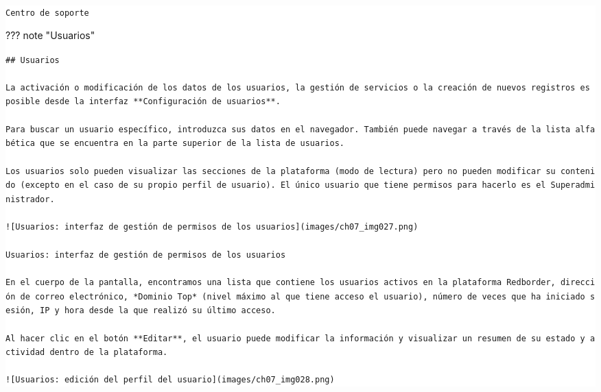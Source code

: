     Centro de soporte

??? note "Usuarios"

    ## Usuarios

    La activación o modificación de los datos de los usuarios, la gestión de servicios o la creación de nuevos registros es posible desde la interfaz **Configuración de usuarios**.

    Para buscar un usuario específico, introduzca sus datos en el navegador. También puede navegar a través de la lista alfabética que se encuentra en la parte superior de la lista de usuarios.

    Los usuarios solo pueden visualizar las secciones de la plataforma (modo de lectura) pero no pueden modificar su contenido (excepto en el caso de su propio perfil de usuario). El único usuario que tiene permisos para hacerlo es el Superadministrador.

    ![Usuarios: interfaz de gestión de permisos de los usuarios](images/ch07_img027.png)

    Usuarios: interfaz de gestión de permisos de los usuarios

    En el cuerpo de la pantalla, encontramos una lista que contiene los usuarios activos en la plataforma Redborder, dirección de correo electrónico, *Dominio Top* (nivel máximo al que tiene acceso el usuario), número de veces que ha iniciado sesión, IP y hora desde la que realizó su último acceso.

    Al hacer clic en el botón **Editar**, el usuario puede modificar la información y visualizar un resumen de su estado y actividad dentro de la plataforma.

    ![Usuarios: edición del perfil del usuario](images/ch07_img028.png)